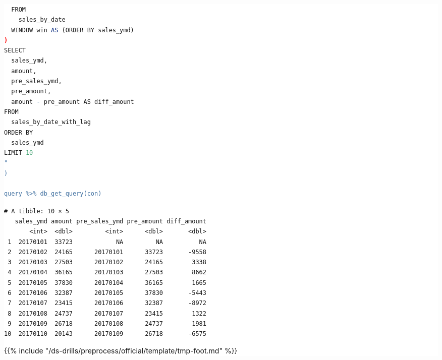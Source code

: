 ```r
  FROM 
    sales_by_date
  WINDOW win AS (ORDER BY sales_ymd)
)
SELECT 
  sales_ymd, 
  amount, 
  pre_sales_ymd, 
  pre_amount, 
  amount - pre_amount AS diff_amount
FROM 
  sales_by_date_with_lag
ORDER BY 
  sales_ymd
LIMIT 10
"
)

query %>% db_get_query(con)
```

```text
# A tibble: 10 × 5
   sales_ymd amount pre_sales_ymd pre_amount diff_amount
       <int>  <dbl>         <int>      <dbl>       <dbl>
 1  20170101  33723            NA         NA          NA
 2  20170102  24165      20170101      33723       -9558
 3  20170103  27503      20170102      24165        3338
 4  20170104  36165      20170103      27503        8662
 5  20170105  37830      20170104      36165        1665
 6  20170106  32387      20170105      37830       -5443
 7  20170107  23415      20170106      32387       -8972
 8  20170108  24737      20170107      23415        1322
 9  20170109  26718      20170108      24737        1981
10  20170110  20143      20170109      26718       -6575
```

{{% include "/ds-drills/preprocess/official/template/tmp-foot.md" %}}
